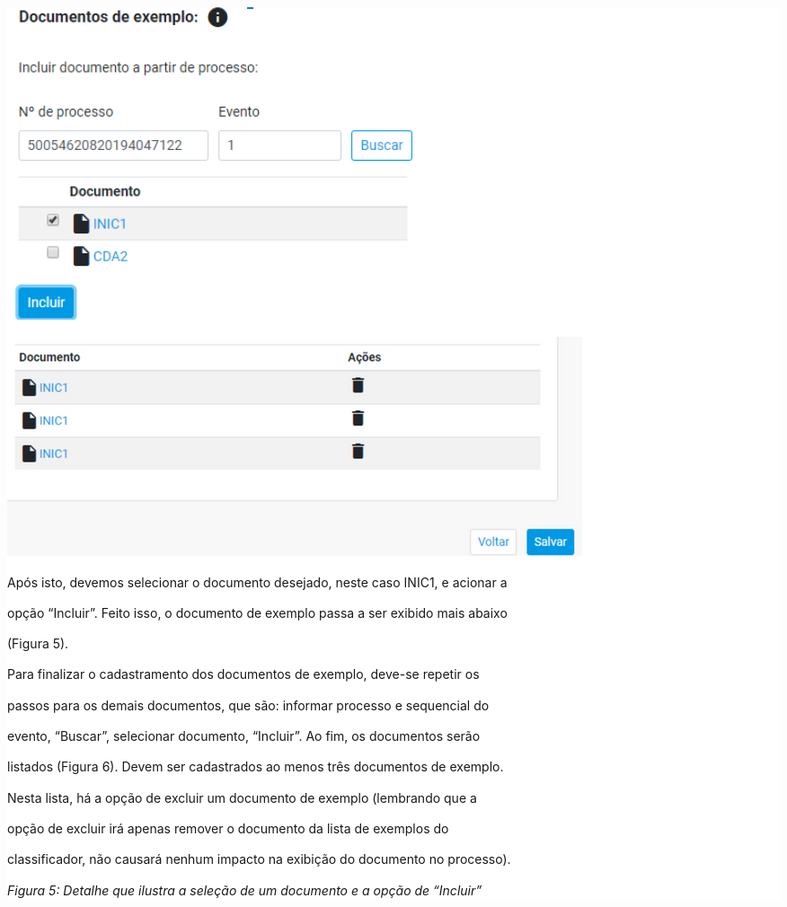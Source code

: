 ![Imagem Imagem_2307](../imgs/Imagem_2307.png)

![Imagem Imagem_2308](../imgs/Imagem_2308.png)

Após isto, devemos selecionar o documento desejado, neste caso INIC1, e acionar a

opção “Incluir”. Feito isso, o documento de exemplo passa a ser exibido mais abaixo

(Figura 5).

Para finalizar o cadastramento dos documentos de exemplo, deve-se repetir os

passos para os demais documentos, que são: informar processo e sequencial do

evento, “Buscar”, selecionar documento, “Incluir”. Ao fim, os documentos serão

listados (Figura 6). Devem ser cadastrados ao menos três documentos de exemplo.

Nesta lista, há a opção de excluir um documento de exemplo (lembrando que a

opção de excluir irá apenas remover o documento da lista de exemplos do

classificador, não causará nenhum impacto na exibição do documento no processo).

*Figura 5: Detalhe que ilustra a seleção de um documento e a opção de “Incluir”*
